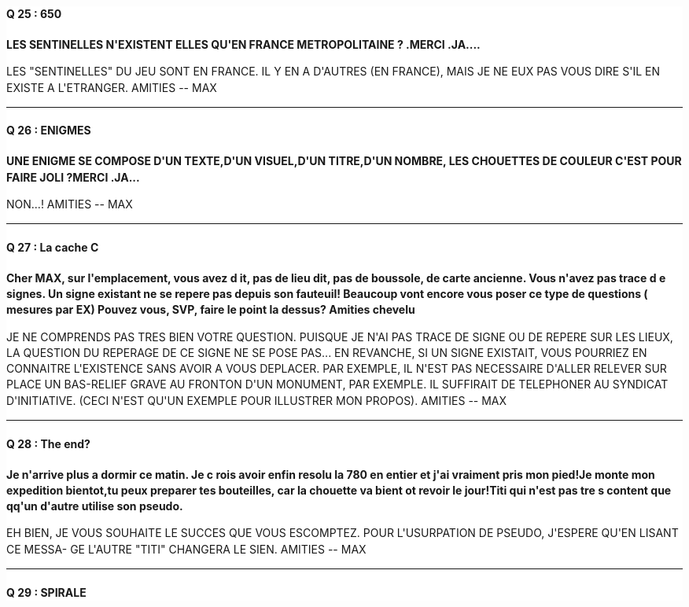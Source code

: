 
#### Q 25 : 650

**LES SENTINELLES N'EXISTENT ELLES QU'EN FRANCE METROPOLITAINE ? .MERCI .JA....**

LES "SENTINELLES" DU JEU SONT EN FRANCE. IL Y EN A
D'AUTRES (EN FRANCE), MAIS JE NE EUX PAS VOUS DIRE S'IL EN EXISTE A
L'ETRANGER. AMITIES -- MAX

---

#### Q 26 : ENIGMES

**UNE ENIGME SE COMPOSE D'UN TEXTE,D'UN VISUEL,D'UN
TITRE,D'UN NOMBRE, LES CHOUETTES DE COULEUR C'EST POUR FAIRE JOLI ?MERCI
 .JA...**

NON...! AMITIES -- MAX

---

#### Q 27 : La cache C

**Cher MAX, sur l'emplacement, vous avez d it, pas de
lieu dit, pas de boussole, de  carte ancienne. Vous n'avez pas trace d e
 signes. Un signe existant ne se repere  pas depuis son fauteuil!
Beaucoup vont  encore vous poser ce type de questions ( mesures par EX)
Pouvez vous, SVP, faire  le point la dessus? Amities chevelu**

JE NE COMPRENDS PAS TRES BIEN VOTRE QUESTION. PUISQUE
JE N'AI PAS TRACE DE SIGNE OU DE REPERE SUR LES LIEUX, LA QUESTION DU
REPERAGE DE CE SIGNE NE SE POSE PAS... EN REVANCHE, SI UN SIGNE
EXISTAIT, VOUS POURRIEZ EN CONNAITRE L'EXISTENCE SANS AVOIR A VOUS
DEPLACER. PAR EXEMPLE, IL N'EST PAS NECESSAIRE
D'ALLER RELEVER SUR PLACE UN BAS-RELIEF GRAVE AU FRONTON D'UN MONUMENT,
PAR EXEMPLE. IL SUFFIRAIT DE TELEPHONER AU SYNDICAT D'INITIATIVE. (CECI
N'EST QU'UN EXEMPLE POUR ILLUSTRER MON PROPOS). AMITIES -- MAX

---

#### Q 28 : The end?

**Je n'arrive plus a dormir ce matin. Je c rois avoir
enfin resolu la 780 en entier et j'ai vraiment pris mon pied!Je monte
mon expedition bientot,tu peux preparer  tes bouteilles, car la chouette
 va bient ot revoir le jour!Titi qui n'est pas tre s content que qq'un
d'autre utilise son  pseudo.**

EH BIEN, JE VOUS SOUHAITE LE SUCCES QUE VOUS
ESCOMPTEZ. POUR L'USURPATION DE PSEUDO, J'ESPERE QU'EN LISANT CE MESSA-
GE L'AUTRE "TITI" CHANGERA LE SIEN. AMITIES -- MAX

---

#### Q 29 : SPIRALE
